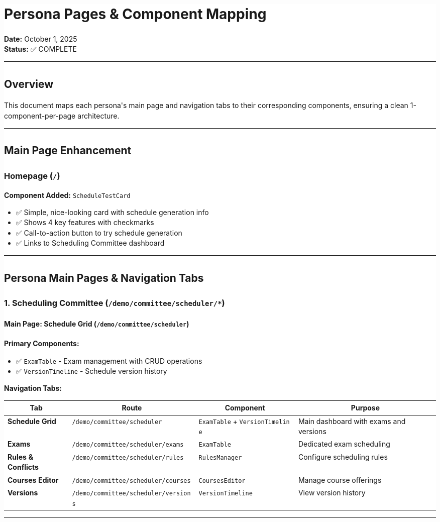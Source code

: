 # Persona Pages & Component Mapping

**Date:** October 1, 2025  
**Status:** ✅ COMPLETE

---

## Overview

This document maps each persona's main page and navigation tabs to their corresponding components, ensuring a clean 1-component-per-page architecture.

---

## Main Page Enhancement

### Homepage (`/`)

**Component Added:** `ScheduleTestCard`

- ✅ Simple, nice-looking card with schedule generation info
- ✅ Shows 4 key features with checkmarks
- ✅ Call-to-action button to try schedule generation
- ✅ Links to Scheduling Committee dashboard

---

## Persona Main Pages & Navigation Tabs

### 1. Scheduling Committee (`/demo/committee/scheduler/*`)

#### Main Page: Schedule Grid (`/demo/committee/scheduler`)

**Primary Components:**

- ✅ `ExamTable` - Exam management with CRUD operations
- ✅ `VersionTimeline` - Schedule version history

**Navigation Tabs:**

| Tab                   | Route                                | Component                       | Purpose                                |
| --------------------- | ------------------------------------ | ------------------------------- | -------------------------------------- |
| **Schedule Grid**     | `/demo/committee/scheduler`          | `ExamTable` + `VersionTimeline` | Main dashboard with exams and versions |
| **Exams**             | `/demo/committee/scheduler/exams`    | `ExamTable`                     | Dedicated exam scheduling              |
| **Rules & Conflicts** | `/demo/committee/scheduler/rules`    | `RulesManager`                  | Configure scheduling rules             |
| **Courses Editor**    | `/demo/committee/scheduler/courses`  | `CoursesEditor`                 | Manage course offerings                |
| **Versions**          | `/demo/committee/scheduler/versions` | `VersionTimeline`               | View version history                   |

---